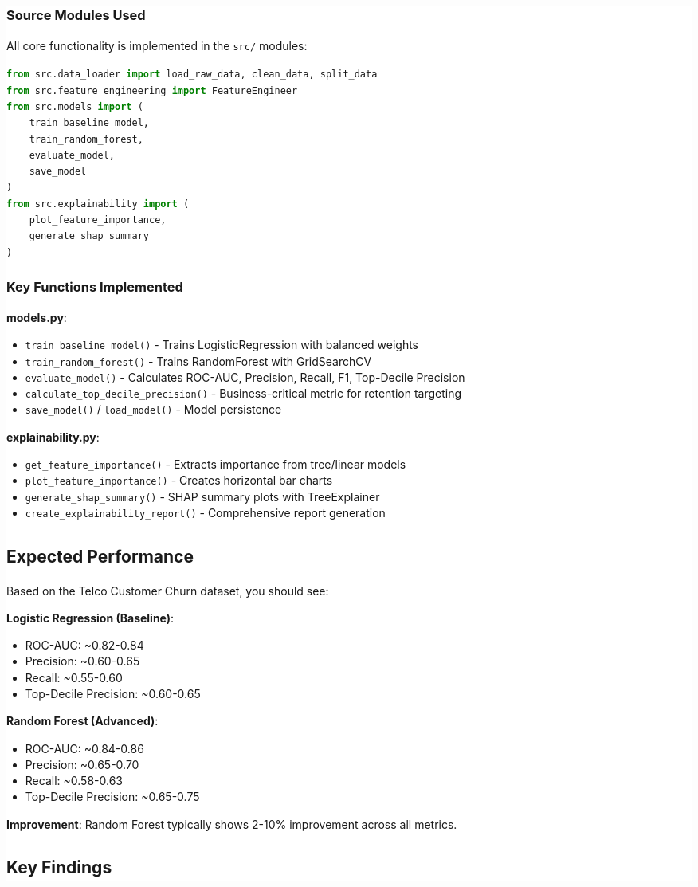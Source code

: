 ### Source Modules Used

All core functionality is implemented in the `src/` modules:

```python
from src.data_loader import load_raw_data, clean_data, split_data
from src.feature_engineering import FeatureEngineer
from src.models import (
    train_baseline_model, 
    train_random_forest, 
    evaluate_model, 
    save_model
)
from src.explainability import (
    plot_feature_importance, 
    generate_shap_summary
)
```

### Key Functions Implemented

**models.py**:
- `train_baseline_model()` - Trains LogisticRegression with balanced weights
- `train_random_forest()` - Trains RandomForest with GridSearchCV
- `evaluate_model()` - Calculates ROC-AUC, Precision, Recall, F1, Top-Decile Precision
- `calculate_top_decile_precision()` - Business-critical metric for retention targeting
- `save_model()` / `load_model()` - Model persistence

**explainability.py**:
- `get_feature_importance()` - Extracts importance from tree/linear models
- `plot_feature_importance()` - Creates horizontal bar charts
- `generate_shap_summary()` - SHAP summary plots with TreeExplainer
- `create_explainability_report()` - Comprehensive report generation

## Expected Performance

Based on the Telco Customer Churn dataset, you should see:

**Logistic Regression (Baseline)**:
- ROC-AUC: ~0.82-0.84
- Precision: ~0.60-0.65
- Recall: ~0.55-0.60
- Top-Decile Precision: ~0.60-0.65

**Random Forest (Advanced)**:
- ROC-AUC: ~0.84-0.86
- Precision: ~0.65-0.70
- Recall: ~0.58-0.63
- Top-Decile Precision: ~0.65-0.75

**Improvement**: Random Forest typically shows 2-10% improvement across all metrics.

## Key Findings
